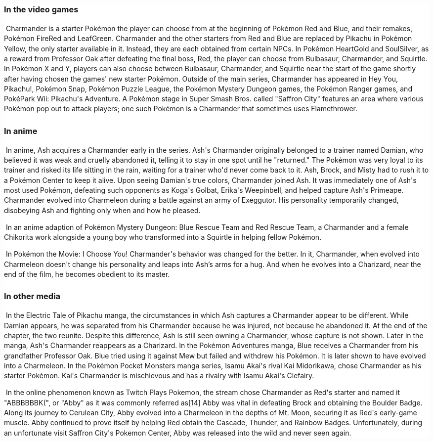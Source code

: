 ### In the video games

​	Charmander is a starter Pokémon the player can choose from at the beginning of Pokémon Red and Blue, and their remakes, Pokémon FireRed and LeafGreen. Charmander and the other starters from Red and Blue are replaced by Pikachu in Pokémon Yellow, the only starter available in it. Instead, they are each obtained from certain NPCs. In Pokémon HeartGold and SoulSilver, as a reward from Professor Oak after defeating the final boss, Red, the player can choose from Bulbasaur, Charmander, and Squirtle. In Pokémon X and Y, players can also choose between Bulbasaur, Charmander, and Squirtle near the start of the game shortly after having chosen the games' new starter Pokémon. Outside of the main series, Charmander has appeared in Hey You, Pikachu!, Pokémon Snap, Pokémon Puzzle League, the Pokémon Mystery Dungeon games, the Pokémon Ranger games, and PokéPark Wii: Pikachu's Adventure. A Pokémon stage in Super Smash Bros. called "Saffron City" features an area where various Pokémon pop out to attack players; one such Pokémon is a Charmander that sometimes uses Flamethrower.

### In anime

​	In anime, Ash acquires a Charmander early in the series. Ash's Charmander originally belonged to a trainer named Damian, who believed it was weak and cruelly abandoned it, telling it to stay in one spot until he "returned." The Pokémon was very loyal to its trainer and risked its life sitting in the rain, waiting for a trainer who'd never come back to it. Ash, Brock, and Misty had to rush it to a Pokémon Center to keep it alive. Upon seeing Damian's true colors, Charmander joined Ash. It was immediately one of Ash's most used Pokémon, defeating such opponents as Koga's Golbat, Erika's Weepinbell, and helped capture Ash's Primeape. Charmander evolved into Charmeleon during a battle against an army of Exeggutor. His personality temporarily changed, disobeying Ash and fighting only when and how he pleased.

​	In an anime adaption of Pokémon Mystery Dungeon: Blue Rescue Team and Red Rescue Team, a Charmander and a female Chikorita work alongside a young boy who transformed into a Squirtle in helping fellow Pokémon.

​	In Pokémon the Movie: I Choose You! Charmander's behavior was changed for the better. In it, Charmander, when evolved into Charmeleon doesn't change his personality and leaps into Ash’s arms for a hug. And when he evolves into a Charizard, near the end of the film, he becomes obedient to its master.

### In other media

​	In the Electric Tale of Pikachu manga, the circumstances in which Ash captures a Charmander appear to be different. While Damian appears, he was separated from his Charmander because he was injured, not because he abandoned it. At the end of the chapter, the two reunite. Despite this difference, Ash is still seen owning a Charmander, whose capture is not shown. Later in the manga, Ash's Charmander reappears as a Charizard. In the Pokémon Adventures manga, Blue receives a Charmander from his grandfather Professor Oak. Blue tried using it against Mew but failed and withdrew his Pokémon. It is later shown to have evolved into a Charmeleon. In the Pokémon Pocket Monsters manga series, Isamu Akai's rival Kai Midorikawa, chose Charmander as his starter Pokémon. Kai's Charmander is mischievous and has a rivalry with Isamu Akai's Clefairy.

​	In the online phenomenon known as Twitch Plays Pokemon, the stream chose Charmander as Red's starter and named it "ABBBBBBK(", or "Abby" as it was commonly referred as[14] Abby was vital in defeating Brock and obtaining the Boulder Badge. Along its journey to Cerulean City, Abby evolved into a Charmeleon in the depths of Mt. Moon, securing it as Red's early-game muscle. Abby continued to prove itself by helping Red obtain the Cascade, Thunder, and Rainbow Badges. Unfortunately, during an unfortunate visit Saffron City's Pokemon Center, Abby was released into the wild and never seen again.
